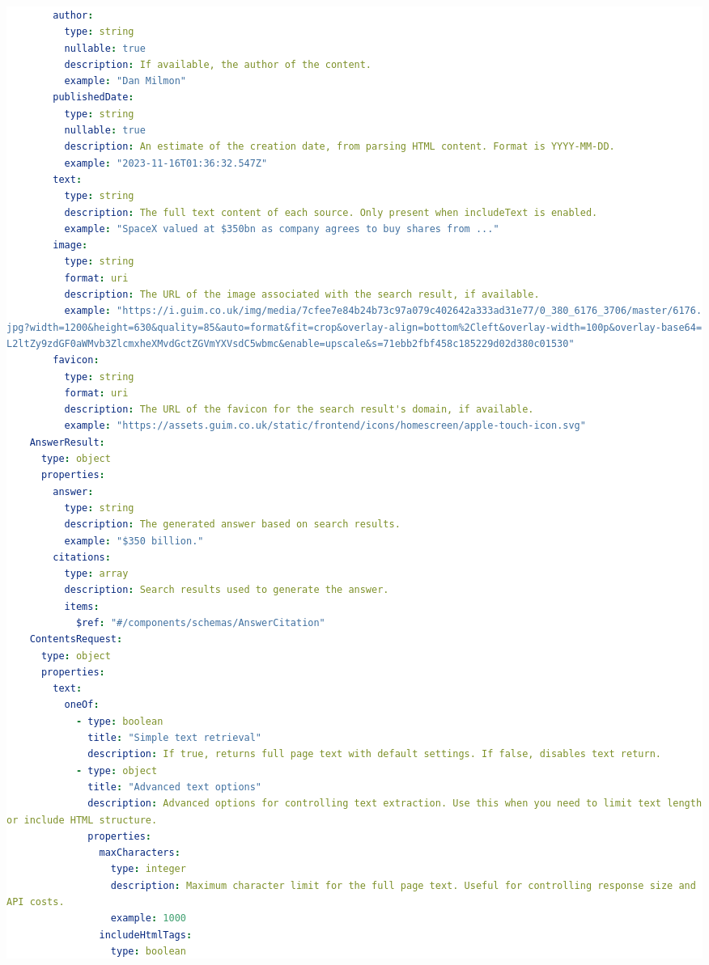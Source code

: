```yaml
        author:
          type: string
          nullable: true
          description: If available, the author of the content.
          example: "Dan Milmon"
        publishedDate:
          type: string
          nullable: true
          description: An estimate of the creation date, from parsing HTML content. Format is YYYY-MM-DD.
          example: "2023-11-16T01:36:32.547Z"
        text:
          type: string
          description: The full text content of each source. Only present when includeText is enabled.
          example: "SpaceX valued at $350bn as company agrees to buy shares from ..."
        image:
          type: string
          format: uri
          description: The URL of the image associated with the search result, if available.
          example: "https://i.guim.co.uk/img/media/7cfee7e84b24b73c97a079c402642a333ad31e77/0_380_6176_3706/master/6176.jpg?width=1200&height=630&quality=85&auto=format&fit=crop&overlay-align=bottom%2Cleft&overlay-width=100p&overlay-base64=L2ltZy9zdGF0aWMvb3ZlcmxheXMvdGctZGVmYXVsdC5wbmc&enable=upscale&s=71ebb2fbf458c185229d02d380c01530"
        favicon:
          type: string
          format: uri
          description: The URL of the favicon for the search result's domain, if available.
          example: "https://assets.guim.co.uk/static/frontend/icons/homescreen/apple-touch-icon.svg"
    AnswerResult:
      type: object
      properties:
        answer:
          type: string
          description: The generated answer based on search results.
          example: "$350 billion."
        citations:
          type: array
          description: Search results used to generate the answer.
          items:
            $ref: "#/components/schemas/AnswerCitation"
    ContentsRequest:
      type: object
      properties:
        text:
          oneOf:
            - type: boolean
              title: "Simple text retrieval"
              description: If true, returns full page text with default settings. If false, disables text return.
            - type: object
              title: "Advanced text options"
              description: Advanced options for controlling text extraction. Use this when you need to limit text length or include HTML structure.
              properties:
                maxCharacters:
                  type: integer
                  description: Maximum character limit for the full page text. Useful for controlling response size and API costs.
                  example: 1000
                includeHtmlTags:
                  type: boolean
```